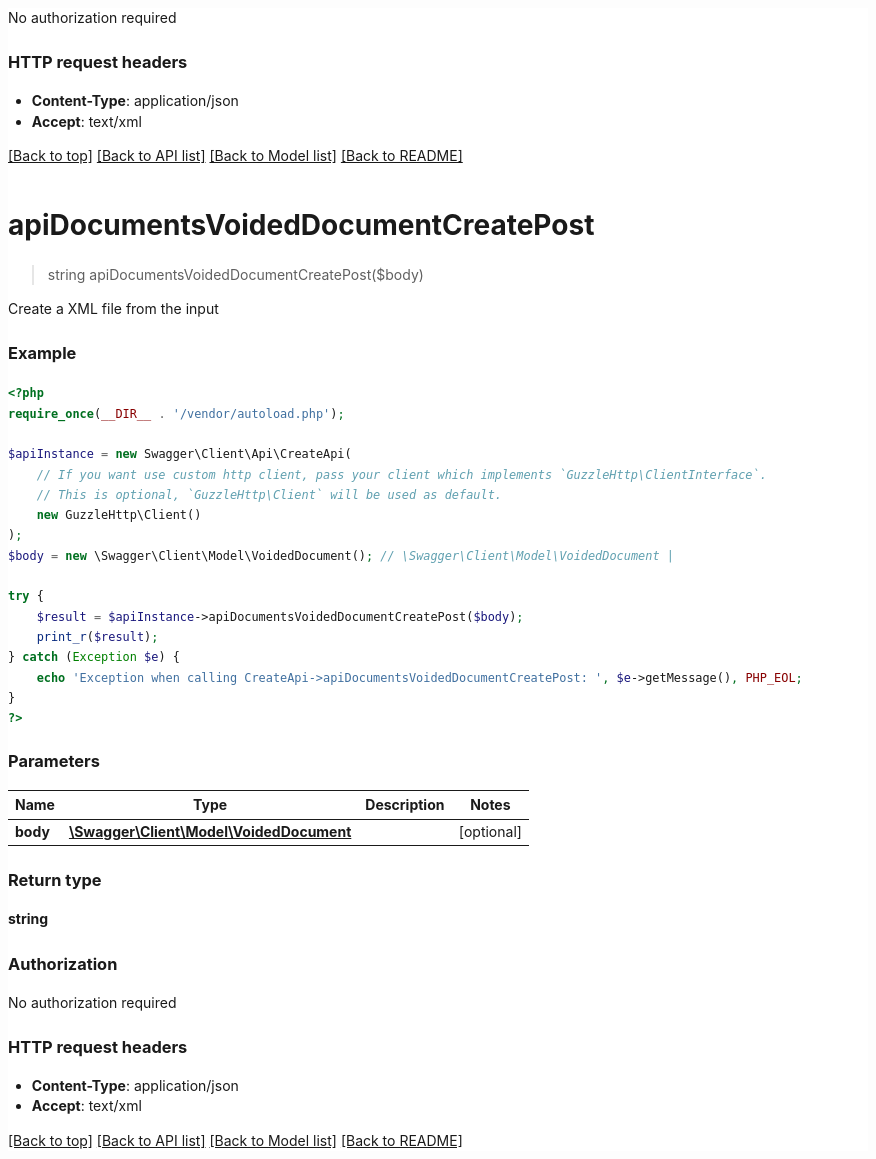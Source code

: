 No authorization required

### HTTP request headers

 - **Content-Type**: application/json
 - **Accept**: text/xml

[[Back to top]](#) [[Back to API list]](../../README.md#documentation-for-api-endpoints) [[Back to Model list]](../../README.md#documentation-for-models) [[Back to README]](../../README.md)

# **apiDocumentsVoidedDocumentCreatePost**
> string apiDocumentsVoidedDocumentCreatePost($body)

Create a XML file from the input

### Example
```php
<?php
require_once(__DIR__ . '/vendor/autoload.php');

$apiInstance = new Swagger\Client\Api\CreateApi(
    // If you want use custom http client, pass your client which implements `GuzzleHttp\ClientInterface`.
    // This is optional, `GuzzleHttp\Client` will be used as default.
    new GuzzleHttp\Client()
);
$body = new \Swagger\Client\Model\VoidedDocument(); // \Swagger\Client\Model\VoidedDocument | 

try {
    $result = $apiInstance->apiDocumentsVoidedDocumentCreatePost($body);
    print_r($result);
} catch (Exception $e) {
    echo 'Exception when calling CreateApi->apiDocumentsVoidedDocumentCreatePost: ', $e->getMessage(), PHP_EOL;
}
?>
```

### Parameters

Name | Type | Description  | Notes
------------- | ------------- | ------------- | -------------
 **body** | [**\Swagger\Client\Model\VoidedDocument**](../Model/VoidedDocument.md)|  | [optional]

### Return type

**string**

### Authorization

No authorization required

### HTTP request headers

 - **Content-Type**: application/json
 - **Accept**: text/xml

[[Back to top]](#) [[Back to API list]](../../README.md#documentation-for-api-endpoints) [[Back to Model list]](../../README.md#documentation-for-models) [[Back to README]](../../README.md)

